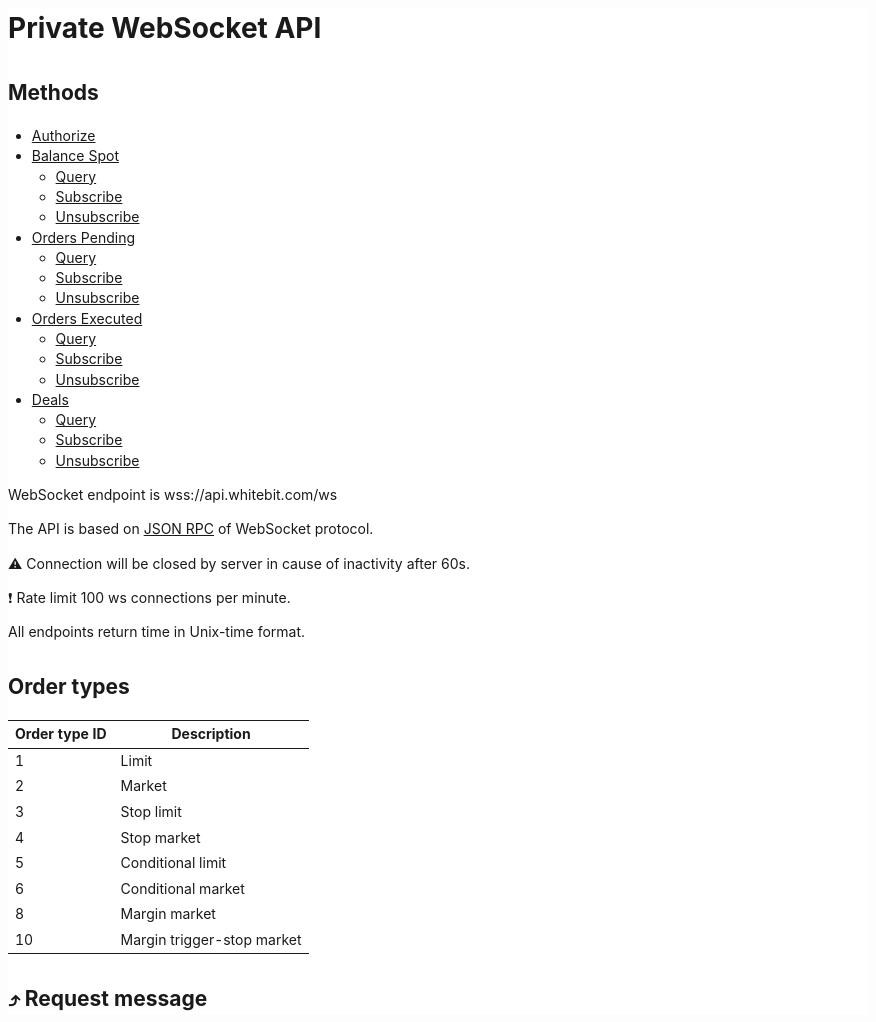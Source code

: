 # Private WebSocket API

## Methods

* [Authorize](#authorize)
* [Balance Spot](#balance-spot)
    * [Query](#query)
    * [Subscribe](#subscribe)
    * [Unsubscribe](#unsubscribe)
* [Orders Pending](#orders-pending)
    * [Query](#query-1)
    * [Subscribe](#subscribe-1)
    * [Unsubscribe](#unsubscribe-1)
* [Orders Executed](#executed)
    * [Query](#query-2)
    * [Subscribe](#subscribe-2)
    * [Unsubscribe](#unsubscribe-2)
* [Deals](#deals)
    * [Query](#query-3)
    * [Subscribe](#subscribe-3)
    * [Unsubscribe](#unsubscribe-3)
    
WebSocket endpoint is wss://api.whitebit.com/ws

The API is based on [JSON RPC](http://json-rpc.org/wiki/specification) of WebSocket protocol. 

:warning: Connection will be closed by server in cause of inactivity after 60s.

:heavy_exclamation_mark: Rate limit 100 ws connections per minute.

All endpoints return time in Unix-time format.

## Order types

| Order type ID | Description |
|------|-----|
| 1 | Limit |
| 2 | Market |
| 3 | Stop limit |
| 4 | Stop market |
| 5 | Conditional limit |
| 6 | Conditional market |
| 8 | Margin market |
| 10 | Margin trigger-stop market |

## :arrow_heading_up: Request message
